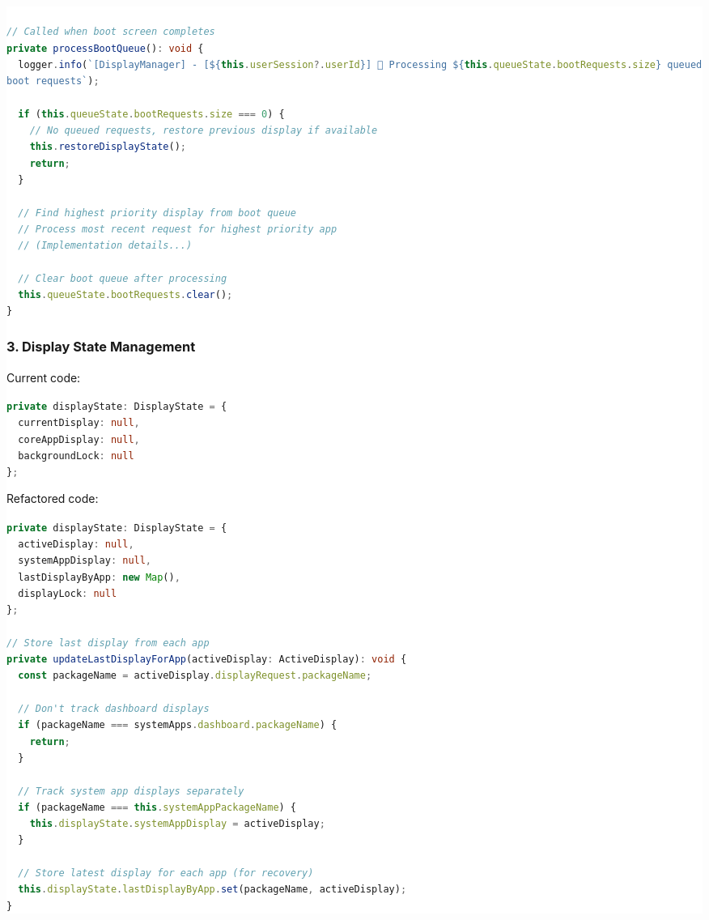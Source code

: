 ```typescript

// Called when boot screen completes
private processBootQueue(): void {
  logger.info(`[DisplayManager] - [${this.userSession?.userId}] 🔄 Processing ${this.queueState.bootRequests.size} queued boot requests`);

  if (this.queueState.bootRequests.size === 0) {
    // No queued requests, restore previous display if available
    this.restoreDisplayState();
    return;
  }

  // Find highest priority display from boot queue
  // Process most recent request for highest priority app
  // (Implementation details...)

  // Clear boot queue after processing
  this.queueState.bootRequests.clear();
}
```

### 3. Display State Management

Current code:
```typescript
private displayState: DisplayState = {
  currentDisplay: null,
  coreAppDisplay: null,
  backgroundLock: null
};
```

Refactored code:
```typescript
private displayState: DisplayState = {
  activeDisplay: null,
  systemAppDisplay: null,
  lastDisplayByApp: new Map(),
  displayLock: null
};

// Store last display from each app
private updateLastDisplayForApp(activeDisplay: ActiveDisplay): void {
  const packageName = activeDisplay.displayRequest.packageName;

  // Don't track dashboard displays
  if (packageName === systemApps.dashboard.packageName) {
    return;
  }

  // Track system app displays separately
  if (packageName === this.systemAppPackageName) {
    this.displayState.systemAppDisplay = activeDisplay;
  }

  // Store latest display for each app (for recovery)
  this.displayState.lastDisplayByApp.set(packageName, activeDisplay);
}
```
